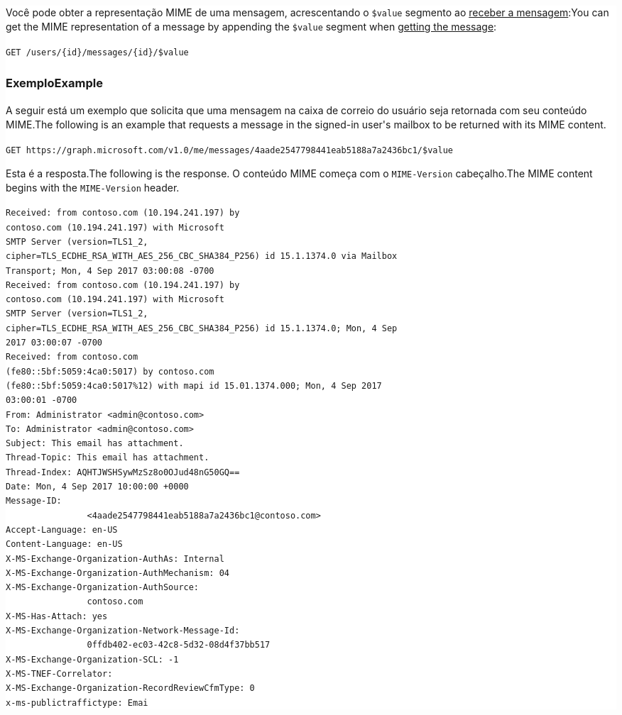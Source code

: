 <span data-ttu-id="a7293-127">Você pode obter a representação MIME de uma mensagem, acrescentando o `$value` segmento ao [receber a mensagem](/graph/api/message-get?view=graph-rest-1.0):</span><span class="sxs-lookup"><span data-stu-id="a7293-127">You can get the MIME representation of a message by appending the `$value` segment when [getting the message](/graph/api/message-get?view=graph-rest-1.0):</span></span> 


```http
GET /users/{id}/messages/{id}/$value
```

### <a name="example"></a><span data-ttu-id="a7293-128">Exemplo</span><span class="sxs-lookup"><span data-stu-id="a7293-128">Example</span></span>

<span data-ttu-id="a7293-129">A seguir está um exemplo que solicita que uma mensagem na caixa de correio do usuário seja retornada com seu conteúdo MIME.</span><span class="sxs-lookup"><span data-stu-id="a7293-129">The following is an example that requests a message in the signed-in user's mailbox to be returned with its MIME content.</span></span>


```http
GET https://graph.microsoft.com/v1.0/me/messages/4aade2547798441eab5188a7a2436bc1/$value
```

<span data-ttu-id="a7293-130">Esta é a resposta.</span><span class="sxs-lookup"><span data-stu-id="a7293-130">The following is the response.</span></span> <span data-ttu-id="a7293-131">O conteúdo MIME começa com o `MIME-Version` cabeçalho.</span><span class="sxs-lookup"><span data-stu-id="a7293-131">The MIME content begins with the `MIME-Version` header.</span></span> 


```http
Received: from contoso.com (10.194.241.197) by 
contoso.com (10.194.241.197) with Microsoft 
SMTP Server (version=TLS1_2, 
cipher=TLS_ECDHE_RSA_WITH_AES_256_CBC_SHA384_P256) id 15.1.1374.0 via Mailbox 
Transport; Mon, 4 Sep 2017 03:00:08 -0700 
Received: from contoso.com (10.194.241.197) by 
contoso.com (10.194.241.197) with Microsoft 
SMTP Server (version=TLS1_2, 
cipher=TLS_ECDHE_RSA_WITH_AES_256_CBC_SHA384_P256) id 15.1.1374.0; Mon, 4 Sep 
2017 03:00:07 -0700 
Received: from contoso.com 
(fe80::5bf:5059:4ca0:5017) by contoso.com 
(fe80::5bf:5059:4ca0:5017%12) with mapi id 15.01.1374.000; Mon, 4 Sep 2017 
03:00:01 -0700 
From: Administrator <admin@contoso.com> 
To: Administrator <admin@contoso.com> 
Subject: This email has attachment. 
Thread-Topic: This email has attachment. 
Thread-Index: AQHTJWSHSywMzSz8o0OJud48nG50GQ== 
Date: Mon, 4 Sep 2017 10:00:00 +0000 
Message-ID: 
                <4aade2547798441eab5188a7a2436bc1@contoso.com> 
Accept-Language: en-US 
Content-Language: en-US 
X-MS-Exchange-Organization-AuthAs: Internal 
X-MS-Exchange-Organization-AuthMechanism: 04 
X-MS-Exchange-Organization-AuthSource: 
                contoso.com 
X-MS-Has-Attach: yes 
X-MS-Exchange-Organization-Network-Message-Id: 
                0ffdb402-ec03-42c8-5d32-08d4f37bb517 
X-MS-Exchange-Organization-SCL: -1 
X-MS-TNEF-Correlator: 
X-MS-Exchange-Organization-RecordReviewCfmType: 0 
x-ms-publictraffictype: Emai

```